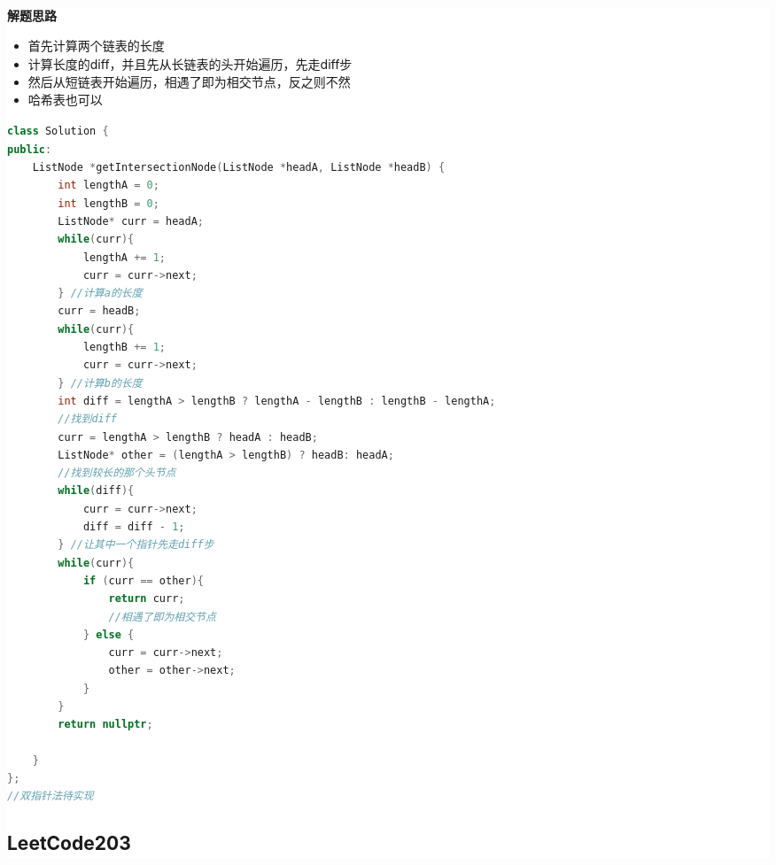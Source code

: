 **解题思路**

- 首先计算两个链表的长度
- 计算长度的diff，并且先从长链表的头开始遍历，先走diff步
- 然后从短链表开始遍历，相遇了即为相交节点，反之则不然
- 哈希表也可以




```c++
class Solution {
public:
    ListNode *getIntersectionNode(ListNode *headA, ListNode *headB) {
        int lengthA = 0;
        int lengthB = 0;
        ListNode* curr = headA;
        while(curr){
            lengthA += 1;
            curr = curr->next;
        } //计算a的长度
        curr = headB;
        while(curr){
            lengthB += 1;
            curr = curr->next;
        } //计算b的长度
        int diff = lengthA > lengthB ? lengthA - lengthB : lengthB - lengthA;
		//找到diff
        curr = lengthA > lengthB ? headA : headB;
        ListNode* other = (lengthA > lengthB) ? headB: headA;
		//找到较长的那个头节点
        while(diff){
            curr = curr->next;
            diff = diff - 1;
        } //让其中一个指针先走diff步
        while(curr){
            if (curr == other){
                return curr;
                //相遇了即为相交节点
            } else {
                curr = curr->next;
                other = other->next;
            }
        }
        return nullptr;
        
    }
};
//双指针法待实现
```



## LeetCode203

